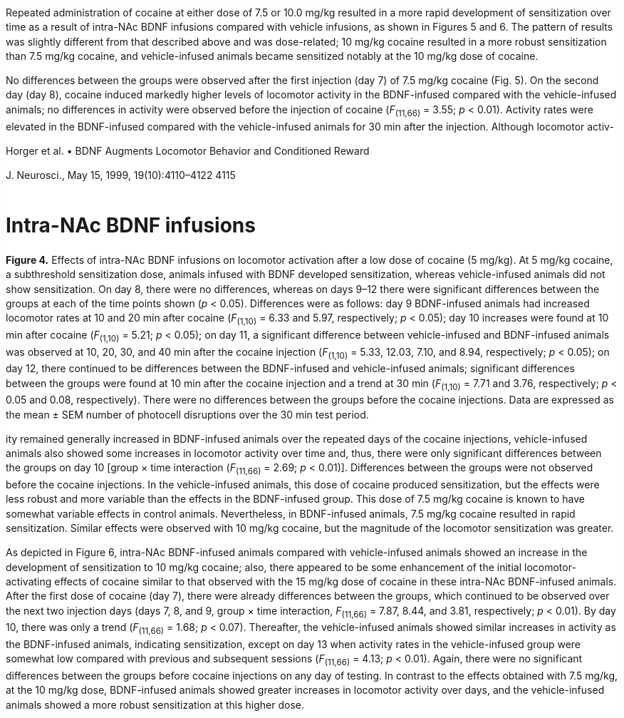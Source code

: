 Repeated administration of cocaine at either dose of 7.5 or 10.0 mg/kg resulted in a more rapid development of sensitization over time as a result of intra-NAc BDNF infusions compared with vehicle infusions, as shown in Figures 5 and 6. The pattern of results was slightly different from that described above and was dose-related; 10 mg/kg cocaine resulted in a more robust sensitization than 7.5 mg/kg cocaine, and vehicle-infused animals became sensitized notably at the 10 mg/kg dose of cocaine.

No differences between the groups were observed after the first injection (day 7) of 7.5 mg/kg cocaine (Fig. 5). On the second day (day 8), cocaine induced markedly higher levels of locomotor activity in the BDNF-infused compared with the vehicle-infused animals; no differences in activity were observed before the injection of cocaine (*F*<sub>(11,66)</sub> = 3.55; *p* < 0.01). Activity rates were elevated in the BDNF-infused compared with the vehicle-infused animals for 30 min after the injection. Although locomotor activ-

Horger et al. • BDNF Augments Locomotor Behavior and Conditioned Reward

J. Neurosci., May 15, 1999, 19(10):4110–4122 4115

# Intra-NAc BDNF infusions

**Figure 4.** Effects of intra-NAc BDNF infusions on locomotor activation after a low dose of cocaine (5 mg/kg). At 5 mg/kg cocaine, a subthreshold sensitization dose, animals infused with BDNF developed sensitization, whereas vehicle-infused animals did not show sensitization. On day 8, there were no differences, whereas on days 9–12 there were significant differences between the groups at each of the time points shown (*p* < 0.05). Differences were as follows: day 9 BDNF-infused animals had increased locomotor rates at 10 and 20 min after cocaine (*F*<sub>(1,10)</sub> = 6.33 and 5.97, respectively; *p* < 0.05); day 10 increases were found at 10 min after cocaine (*F*<sub>(1,10)</sub> = 5.21; *p* < 0.05); on day 11, a significant difference between vehicle-infused and BDNF-infused animals was observed at 10, 20, 30, and 40 min after the cocaine injection (*F*<sub>(1,10)</sub> = 5.33, 12.03, 7.10, and 8.94, respectively; *p* < 0.05); on day 12, there continued to be differences between the BDNF-infused and vehicle-infused animals; significant differences between the groups were found at 10 min after the cocaine injection and a trend at 30 min (*F*<sub>(1,10)</sub> = 7.71 and 3.76, respectively; *p* < 0.05 and 0.08, respectively). There were no differences between the groups before the cocaine injections. Data are expressed as the mean ± SEM number of photocell disruptions over the 30 min test period.

ity remained generally increased in BDNF-infused animals over the repeated days of the cocaine injections, vehicle-infused animals also showed some increases in locomotor activity over time and, thus, there were only significant differences between the groups on day 10 [group × time interaction (*F*<sub>(11,66)</sub> = 2.69; *p* < 0.01)]. Differences between the groups were not observed before the cocaine injections. In the vehicle-infused animals, this dose of cocaine produced sensitization, but the effects were less robust and more variable than the effects in the BDNF-infused group. This dose of 7.5 mg/kg cocaine is known to have somewhat variable effects in control animals. Nevertheless, in BDNF-infused animals, 7.5 mg/kg cocaine resulted in rapid sensitization. Similar effects were observed with 10 mg/kg cocaine, but the magnitude of the locomotor sensitization was greater.

As depicted in Figure 6, intra-NAc BDNF-infused animals compared with vehicle-infused animals showed an increase in the development of sensitization to 10 mg/kg cocaine; also, there appeared to be some enhancement of the initial locomotor-activating effects of cocaine similar to that observed with the 15 mg/kg dose of cocaine in these intra-NAc BDNF-infused animals. After the first dose of cocaine (day 7), there were already differences between the groups, which continued to be observed over the next two injection days (days 7, 8, and 9, group × time interaction, *F*<sub>(11,66)</sub> = 7.87, 8.44, and 3.81, respectively; *p* < 0.01). By day 10, there was only a trend (*F*<sub>(11,66)</sub> = 1.68; *p* < 0.07). Thereafter, the vehicle-infused animals showed similar increases in activity as the BDNF-infused animals, indicating sensitization, except on day 13 when activity rates in the vehicle-infused group were somewhat low compared with previous and subsequent sessions (*F*<sub>(11,66)</sub> = 4.13; *p* < 0.01). Again, there were no significant differences between the groups before cocaine injections on any day of testing. In contrast to the effects obtained with 7.5 mg/kg, at the 10 mg/kg dose, BDNF-infused animals showed greater increases in locomotor activity over days, and the vehicle-infused animals showed a more robust sensitization at this higher dose.

